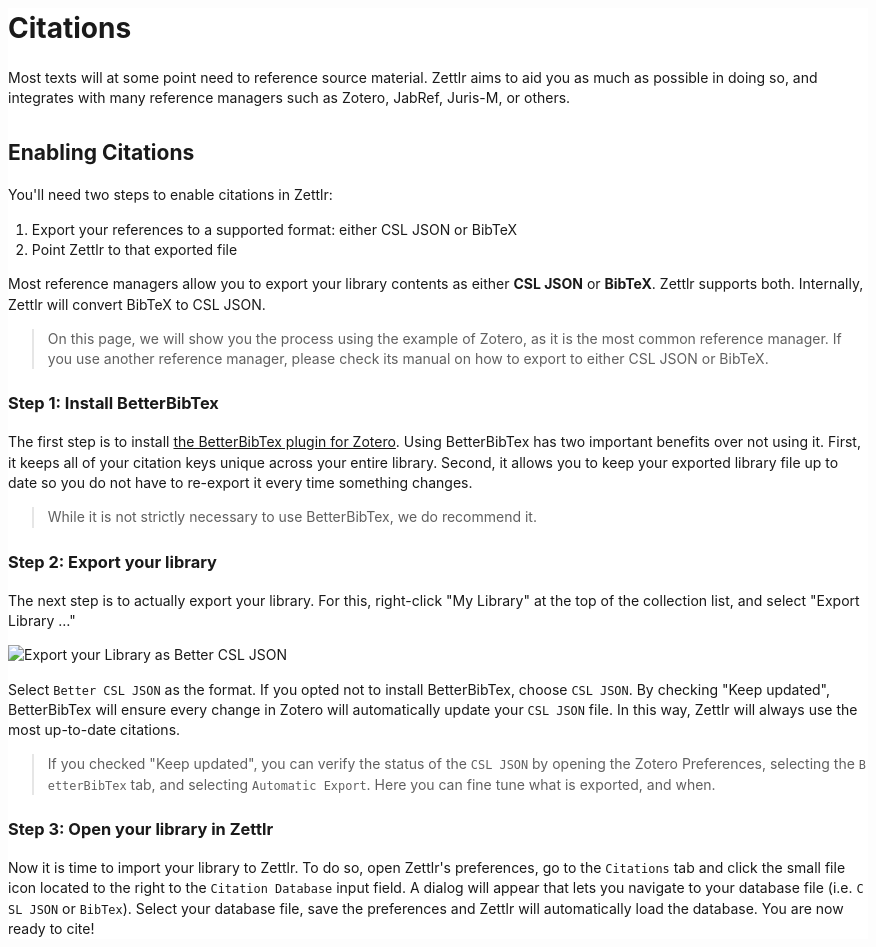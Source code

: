 # Citations

Most texts will at some point need to reference source material. Zettlr aims to aid you as much as possible in doing so, and integrates with many reference managers such as Zotero, JabRef, Juris-M, or others.

## Enabling Citations

You'll need two steps to enable citations in Zettlr:

1. Export your references to a supported format: either CSL JSON or BibTeX
2. Point Zettlr to that exported file

Most reference managers allow you to export your library contents as either **CSL JSON** or **BibTeX**. Zettlr supports both. Internally, Zettlr will convert BibTeX to CSL JSON.

> On this page, we will show you the process using the example of Zotero, as it is the most common reference manager. If you use another reference manager, please check its manual on how to export to either CSL JSON or BibTeX.

### Step 1: Install BetterBibTex

The first step is to install [the BetterBibTex plugin for Zotero](https://retorque.re/zotero-better-bibtex/installation/). Using BetterBibTex has two important benefits over not using it. First, it keeps all of your citation keys unique across your entire library. Second, it allows you to keep your exported library file up to date so you do not have to re-export it every time something changes.

> While it is not strictly necessary to use BetterBibTex, we do recommend it.

### Step 2: Export your library

The next step is to actually export your library. For this, right-click "My Library" at the top of the collection list, and select "Export Library …"

![Export your Library as Better CSL JSON](../img/export-to-csl-json.png)

Select `Better CSL JSON` as the format. If you opted not to install BetterBibTex, choose `CSL JSON`. By checking "Keep updated", BetterBibTex will ensure every change in Zotero will automatically update your `CSL JSON` file. In this way, Zettlr will always use the most up-to-date citations.

> If you checked "Keep updated", you can verify the status of the `CSL JSON` by opening the Zotero Preferences, selecting the `BetterBibTex` tab, and selecting `Automatic Export`. Here you can fine tune what is exported, and when.

### Step 3: Open your library in Zettlr

Now it is time to import your library to Zettlr. To do so, open Zettlr's preferences, go to the `Citations` tab and click the small file icon located to the right to the `Citation Database` input field. A dialog will appear that lets you navigate to your database file (i.e. `CSL JSON` or `BibTex`). Select your database file, save the preferences and Zettlr will automatically load the database. You are now ready to cite!
